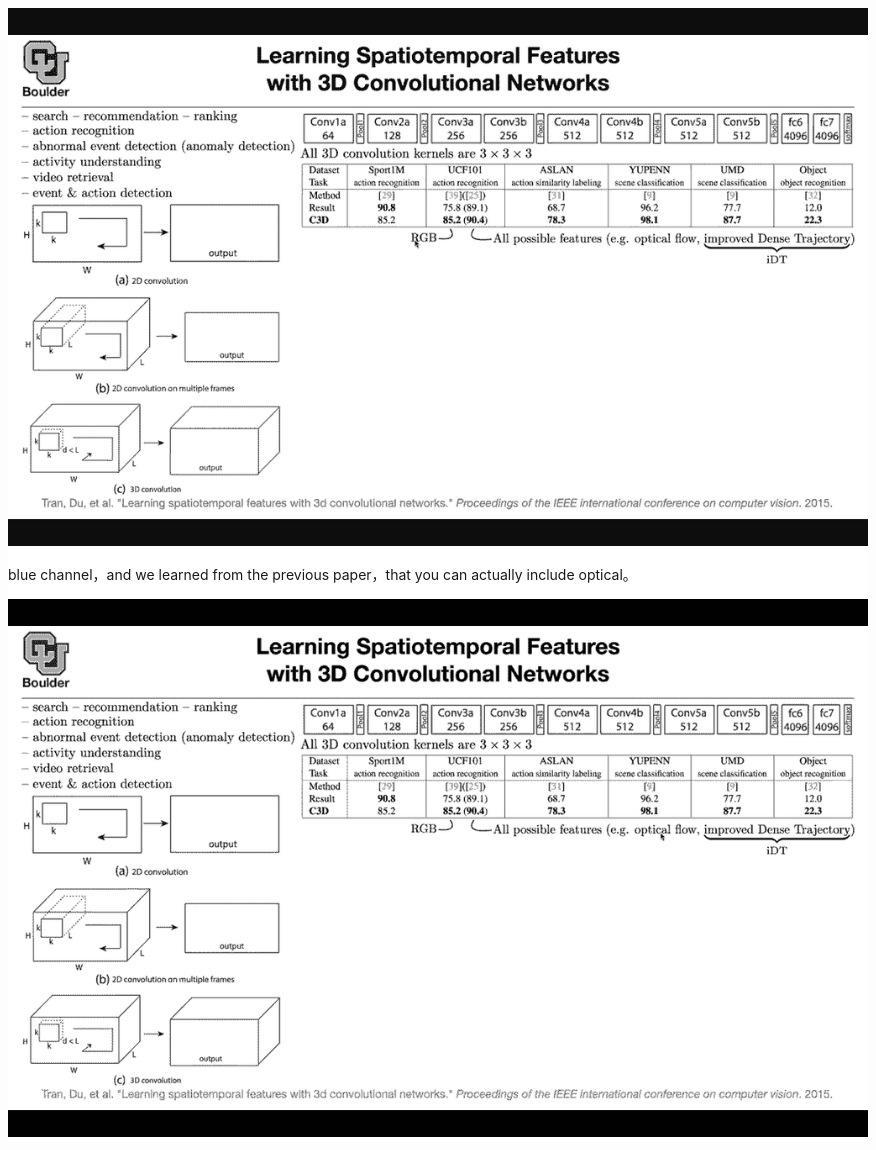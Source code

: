 

![](img/2f5c51e98c1be94bb3eb8be576e5288c_128.png)

blue channel，and we learned from the previous paper，that you can actually include optical。



![](img/2f5c51e98c1be94bb3eb8be576e5288c_130.png)
